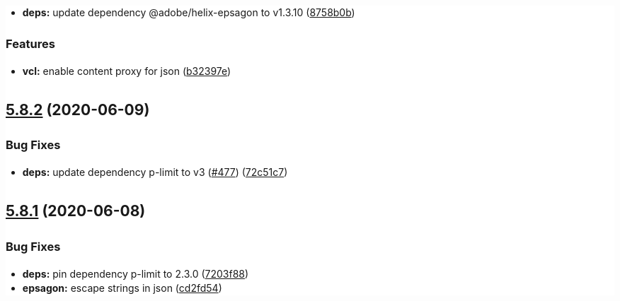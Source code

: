 * **deps:** update dependency @adobe/helix-epsagon to v1.3.10 ([8758b0b](https://github.com/adobe/helix-publish/commit/8758b0b1e41dfc900325d35265752d272af3218a))


### Features

* **vcl:** enable content proxy for json ([b32397e](https://github.com/adobe/helix-publish/commit/b32397e94035fa475bdbbc4fdb0925d8c229a701))

## [5.8.2](https://github.com/adobe/helix-publish/compare/v5.8.1...v5.8.2) (2020-06-09)


### Bug Fixes

* **deps:** update dependency p-limit to v3 ([#477](https://github.com/adobe/helix-publish/issues/477)) ([72c51c7](https://github.com/adobe/helix-publish/commit/72c51c74078706af57935afc26b89cd0e543a562))

## [5.8.1](https://github.com/adobe/helix-publish/compare/v5.8.0...v5.8.1) (2020-06-08)


### Bug Fixes

* **deps:** pin dependency p-limit to 2.3.0 ([7203f88](https://github.com/adobe/helix-publish/commit/7203f8808788ed5567dd636786fad8d509f0f856))
* **epsagon:** escape strings in json ([cd2fd54](https://github.com/adobe/helix-publish/commit/cd2fd5421a11764253c945d68e4fd8ece94656ff))

